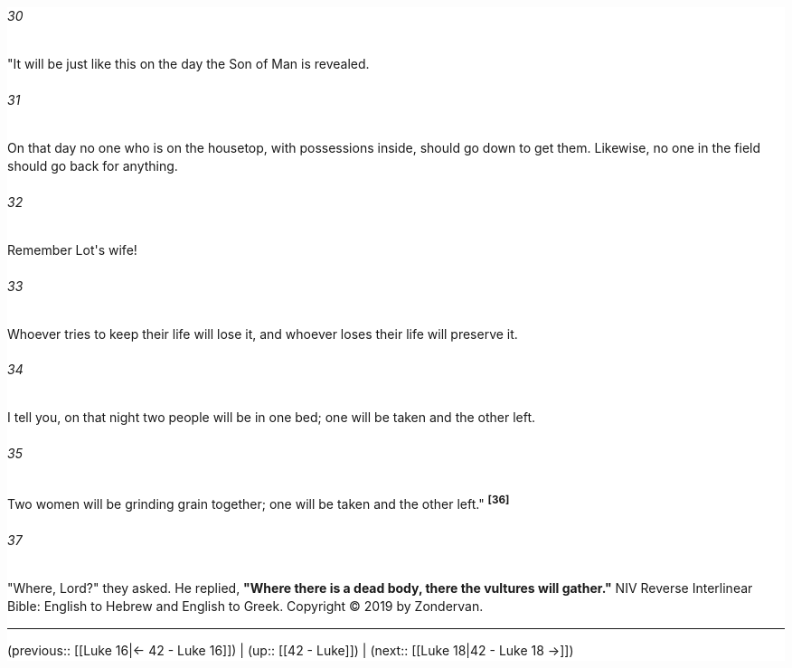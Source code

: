 ###### 30 
"It will be just like this on the day the Son of Man is revealed. 

###### 31 
On that day no one who is on the housetop, with possessions inside, should go down to get them. Likewise, no one in the field should go back for anything. 

###### 32 
Remember Lot's wife! 

###### 33 
Whoever tries to keep their life will lose it, and whoever loses their life will preserve it. 

###### 34 
I tell you, on that night two people will be in one bed; one will be taken and the other left. 

###### 35 
Two women will be grinding grain together; one will be taken and the other left." **<sup class="versenum">[36]</sup>** 

###### 37 
"Where, Lord?" they asked. He replied, **"Where there is a dead body, there the vultures will gather."** NIV Reverse Interlinear Bible: English to Hebrew and English to Greek. Copyright © 2019 by Zondervan.

***

(previous:: [[Luke 16|← 42 - Luke 16]]) | (up:: [[42 - Luke]]) | (next:: [[Luke 18|42 - Luke 18 →]])

